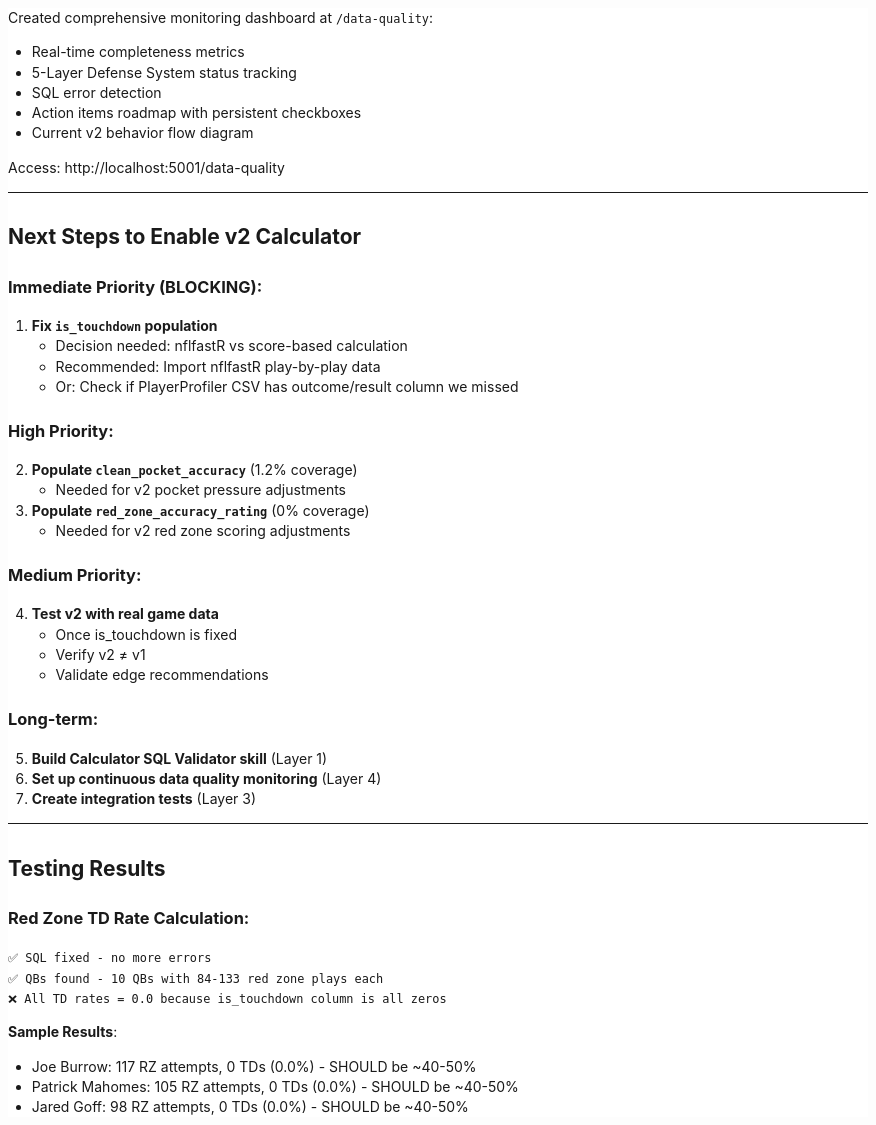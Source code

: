 Created comprehensive monitoring dashboard at `/data-quality`:
- Real-time completeness metrics
- 5-Layer Defense System status tracking
- SQL error detection
- Action items roadmap with persistent checkboxes
- Current v2 behavior flow diagram

Access: http://localhost:5001/data-quality

---

## Next Steps to Enable v2 Calculator

### Immediate Priority (BLOCKING):
1. **Fix `is_touchdown` population**
   - Decision needed: nflfastR vs score-based calculation
   - Recommended: Import nflfastR play-by-play data
   - Or: Check if PlayerProfiler CSV has outcome/result column we missed

### High Priority:
2. **Populate `clean_pocket_accuracy`** (1.2% coverage)
   - Needed for v2 pocket pressure adjustments
3. **Populate `red_zone_accuracy_rating`** (0% coverage)
   - Needed for v2 red zone scoring adjustments

### Medium Priority:
4. **Test v2 with real game data**
   - Once is_touchdown is fixed
   - Verify v2 ≠ v1
   - Validate edge recommendations

### Long-term:
5. **Build Calculator SQL Validator skill** (Layer 1)
6. **Set up continuous data quality monitoring** (Layer 4)
7. **Create integration tests** (Layer 3)

---

## Testing Results

### Red Zone TD Rate Calculation:
```
✅ SQL fixed - no more errors
✅ QBs found - 10 QBs with 84-133 red zone plays each
❌ All TD rates = 0.0 because is_touchdown column is all zeros
```

**Sample Results**:
- Joe Burrow: 117 RZ attempts, 0 TDs (0.0%) - SHOULD be ~40-50%
- Patrick Mahomes: 105 RZ attempts, 0 TDs (0.0%) - SHOULD be ~40-50%
- Jared Goff: 98 RZ attempts, 0 TDs (0.0%) - SHOULD be ~40-50%
